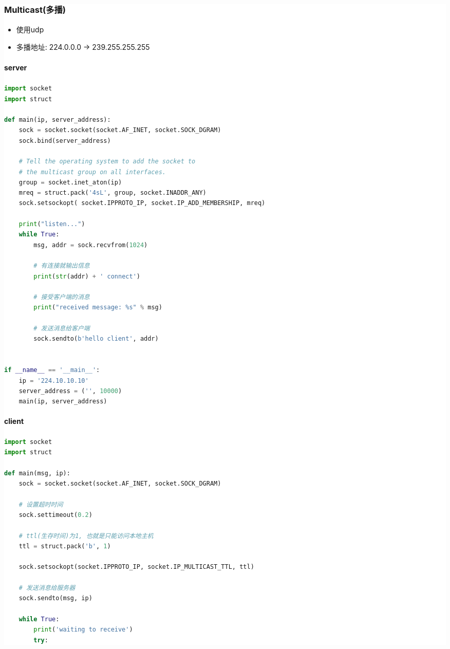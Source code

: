 ### Multicast(多播)

- 使用udp

- 多播地址: 224.0.0.0 -> 239.255.255.255

#### server

```py
import socket
import struct

def main(ip, server_address):
    sock = socket.socket(socket.AF_INET, socket.SOCK_DGRAM)
    sock.bind(server_address)

    # Tell the operating system to add the socket to
    # the multicast group on all interfaces.
    group = socket.inet_aton(ip)
    mreq = struct.pack('4sL', group, socket.INADDR_ANY)
    sock.setsockopt( socket.IPPROTO_IP, socket.IP_ADD_MEMBERSHIP, mreq)

    print("listen...")
    while True:
        msg, addr = sock.recvfrom(1024)

        # 有连接就输出信息
        print(str(addr) + ' connect')

        # 接受客户端的消息
        print("received message: %s" % msg)

        # 发送消息给客户端
        sock.sendto(b'hello client', addr)


if __name__ == '__main__':
    ip = '224.10.10.10'
    server_address = ('', 10000)
    main(ip, server_address)
```

#### client

```py
import socket
import struct

def main(msg, ip):
    sock = socket.socket(socket.AF_INET, socket.SOCK_DGRAM)

    # 设置超时时间
    sock.settimeout(0.2)

    # ttl(生存时间)为1, 也就是只能访问本地主机
    ttl = struct.pack('b', 1)

    sock.setsockopt(socket.IPPROTO_IP, socket.IP_MULTICAST_TTL, ttl)

    # 发送消息给服务器
    sock.sendto(msg, ip)

    while True:
        print('waiting to receive')
        try:
```